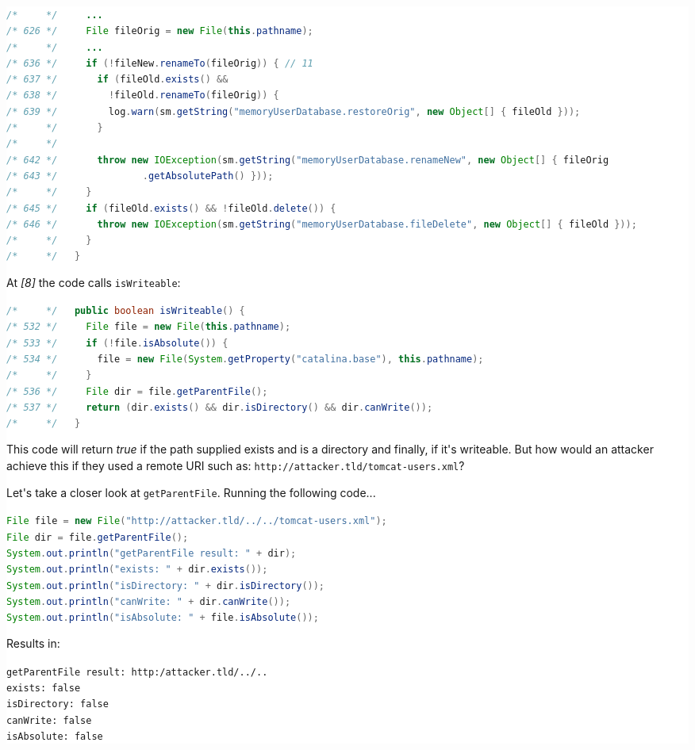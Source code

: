 ```java
/*     */     ...
/* 626 */     File fileOrig = new File(this.pathname);
/*     */     ...
/* 636 */     if (!fileNew.renameTo(fileOrig)) { // 11
/* 637 */       if (fileOld.exists() && 
/* 638 */         !fileOld.renameTo(fileOrig)) {
/* 639 */         log.warn(sm.getString("memoryUserDatabase.restoreOrig", new Object[] { fileOld }));
/*     */       }
/*     */       
/* 642 */       throw new IOException(sm.getString("memoryUserDatabase.renameNew", new Object[] { fileOrig
/* 643 */               .getAbsolutePath() }));
/*     */     } 
/* 645 */     if (fileOld.exists() && !fileOld.delete()) {
/* 646 */       throw new IOException(sm.getString("memoryUserDatabase.fileDelete", new Object[] { fileOld }));
/*     */     }
/*     */   }
```

At *[8]* the code calls `isWriteable`:

```java
/*     */   public boolean isWriteable() {
/* 532 */     File file = new File(this.pathname);
/* 533 */     if (!file.isAbsolute()) {
/* 534 */       file = new File(System.getProperty("catalina.base"), this.pathname);
/*     */     }
/* 536 */     File dir = file.getParentFile();
/* 537 */     return (dir.exists() && dir.isDirectory() && dir.canWrite());
/*     */   }
```

This code will return *true* if the path supplied exists and is a directory and finally, if it's writeable. But how would an attacker achieve this if they used a remote URI such as: `http://attacker.tld/tomcat-users.xml`?

Let's take a closer look at `getParentFile`. Running the following code...

```java
File file = new File("http://attacker.tld/../../tomcat-users.xml");
File dir = file.getParentFile();
System.out.println("getParentFile result: " + dir);
System.out.println("exists: " + dir.exists());
System.out.println("isDirectory: " + dir.isDirectory());
System.out.println("canWrite: " + dir.canWrite());
System.out.println("isAbsolute: " + file.isAbsolute());
```	

Results in:

```sh
getParentFile result: http:/attacker.tld/../..
exists: false
isDirectory: false
canWrite: false
isAbsolute: false
```
